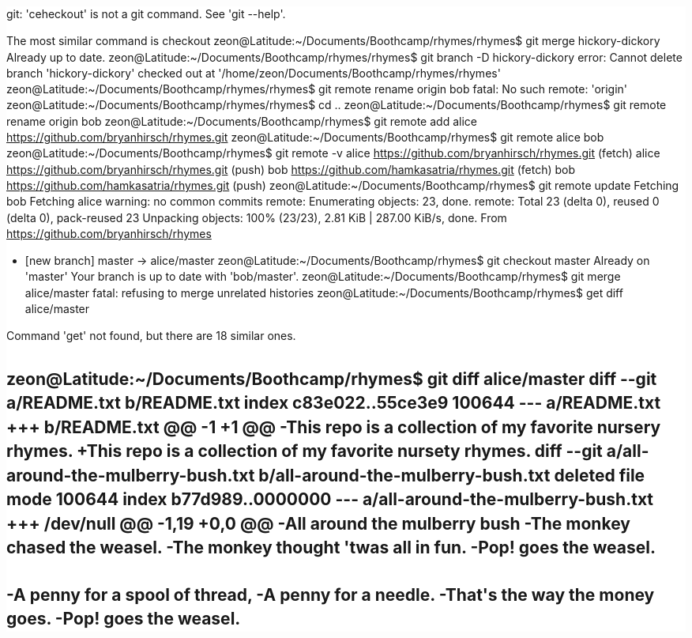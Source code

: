 git: 'ceheckout' is not a git command. See 'git --help'.

The most similar command is
	checkout
zeon@Latitude:~/Documents/Boothcamp/rhymes/rhymes$ git merge hickory-dickory
Already up to date.
zeon@Latitude:~/Documents/Boothcamp/rhymes/rhymes$ git branch -D hickory-dickory
error: Cannot delete branch 'hickory-dickory' checked out at '/home/zeon/Documents/Boothcamp/rhymes/rhymes'
zeon@Latitude:~/Documents/Boothcamp/rhymes/rhymes$ git remote rename origin bob
fatal: No such remote: 'origin'
zeon@Latitude:~/Documents/Boothcamp/rhymes/rhymes$ cd ..
zeon@Latitude:~/Documents/Boothcamp/rhymes$ git remote rename origin bob
zeon@Latitude:~/Documents/Boothcamp/rhymes$ git remote add alice https://github.com/bryanhirsch/rhymes.git
zeon@Latitude:~/Documents/Boothcamp/rhymes$ git remote
alice
bob
zeon@Latitude:~/Documents/Boothcamp/rhymes$ git remote -v
alice	https://github.com/bryanhirsch/rhymes.git (fetch)
alice	https://github.com/bryanhirsch/rhymes.git (push)
bob	https://github.com/hamkasatria/rhymes.git (fetch)
bob	https://github.com/hamkasatria/rhymes.git (push)
zeon@Latitude:~/Documents/Boothcamp/rhymes$ git remote update
Fetching bob
Fetching alice
warning: no common commits
remote: Enumerating objects: 23, done.
remote: Total 23 (delta 0), reused 0 (delta 0), pack-reused 23
Unpacking objects: 100% (23/23), 2.81 KiB | 287.00 KiB/s, done.
From https://github.com/bryanhirsch/rhymes
 * [new branch]      master     -> alice/master
zeon@Latitude:~/Documents/Boothcamp/rhymes$ git checkout master
Already on 'master'
Your branch is up to date with 'bob/master'.
zeon@Latitude:~/Documents/Boothcamp/rhymes$ git merge alice/master
fatal: refusing to merge unrelated histories
zeon@Latitude:~/Documents/Boothcamp/rhymes$ get diff alice/master

Command 'get' not found, but there are 18 similar ones.

zeon@Latitude:~/Documents/Boothcamp/rhymes$ git diff alice/master
diff --git a/README.txt b/README.txt
index c83e022..55ce3e9 100644
--- a/README.txt
+++ b/README.txt
@@ -1 +1 @@
-This repo is a collection of my favorite nursery rhymes.
+This repo is a collection of my favorite nursety rhymes.
diff --git a/all-around-the-mulberry-bush.txt b/all-around-the-mulberry-bush.txt
deleted file mode 100644
index b77d989..0000000
--- a/all-around-the-mulberry-bush.txt
+++ /dev/null
@@ -1,19 +0,0 @@
-All around the mulberry bush
-The monkey chased the weasel.
-The monkey thought 'twas all in fun.
-Pop! goes the weasel.
-
-A penny for a spool of thread,
-A penny for a needle.
-That's the way the money goes.
-Pop! goes the weasel.
-